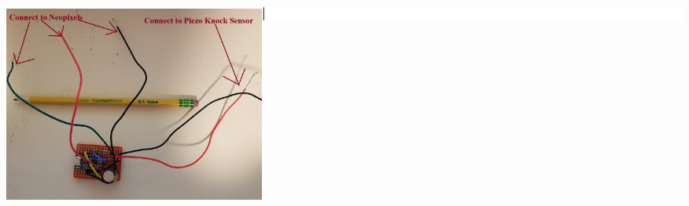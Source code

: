 <a href="/images/ProtoBoardWorkInProgress.jpg"><img src="/images/ProtoBoardWorkInProgress.jpg" align="left" height="250" width="325" ></a> |